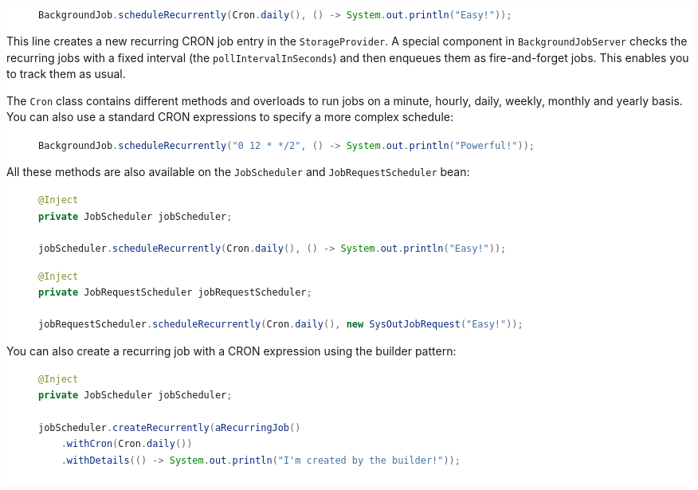 <figure>

```java
BackgroundJob.scheduleRecurrently(Cron.daily(), () -> System.out.println("Easy!"));
```
</figure>

This line creates a new recurring CRON job entry in the `StorageProvider`. A special component in `BackgroundJobServer` checks the recurring jobs with a fixed interval (the `pollIntervalInSeconds`) and then enqueues them as fire-and-forget jobs. This enables you to track them as usual.

The `Cron` class contains different methods and overloads to run jobs on a minute, hourly, daily, weekly, monthly and yearly basis. You can also use a standard CRON expressions to specify a more complex schedule:

<figure>

```java
BackgroundJob.scheduleRecurrently("0 12 * */2", () -> System.out.println("Powerful!"));
```
</figure>


All these methods are also available on the `JobScheduler` and `JobRequestScheduler` bean:

<figure>

```java
@Inject
private JobScheduler jobScheduler;

jobScheduler.scheduleRecurrently(Cron.daily(), () -> System.out.println("Easy!"));
```
</figure>

<figure>

```java
@Inject
private JobRequestScheduler jobRequestScheduler;

jobRequestScheduler.scheduleRecurrently(Cron.daily(), new SysOutJobRequest("Easy!"));
```
</figure>


You can also create a recurring job with a CRON expression using the builder pattern:
<figure>

```java
@Inject
private JobScheduler jobScheduler;

jobScheduler.createRecurrently(aRecurringJob()
    .withCron(Cron.daily())
    .withDetails(() -> System.out.println("I'm created by the builder!"));
    
```
</figure>
